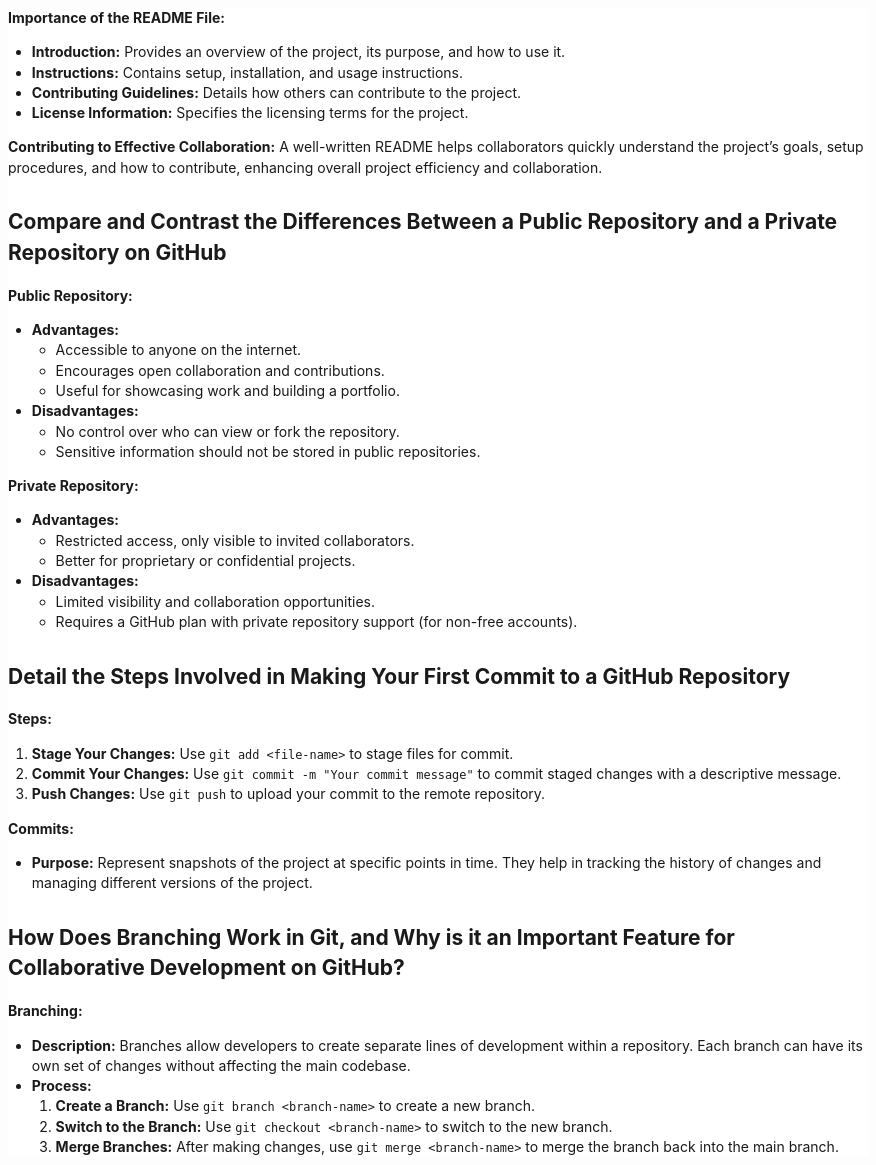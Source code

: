 **Importance of the README File:**
- **Introduction:** Provides an overview of the project, its purpose, and how to use it.
- **Instructions:** Contains setup, installation, and usage instructions.
- **Contributing Guidelines:** Details how others can contribute to the project.
- **License Information:** Specifies the licensing terms for the project.

**Contributing to Effective Collaboration:**
A well-written README helps collaborators quickly understand the project’s goals, setup procedures, and how to contribute, enhancing overall project efficiency and collaboration.

## Compare and Contrast the Differences Between a Public Repository and a Private Repository on GitHub

**Public Repository:**
- **Advantages:**
  - Accessible to anyone on the internet.
  - Encourages open collaboration and contributions.
  - Useful for showcasing work and building a portfolio.
- **Disadvantages:**
  - No control over who can view or fork the repository.
  - Sensitive information should not be stored in public repositories.

**Private Repository:**
- **Advantages:**
  - Restricted access, only visible to invited collaborators.
  - Better for proprietary or confidential projects.
- **Disadvantages:**
  - Limited visibility and collaboration opportunities.
  - Requires a GitHub plan with private repository support (for non-free accounts).

## Detail the Steps Involved in Making Your First Commit to a GitHub Repository

**Steps:**
1. **Stage Your Changes:** Use `git add <file-name>` to stage files for commit.
2. **Commit Your Changes:** Use `git commit -m "Your commit message"` to commit staged changes with a descriptive message.
3. **Push Changes:** Use `git push` to upload your commit to the remote repository.

**Commits:**
- **Purpose:** Represent snapshots of the project at specific points in time. They help in tracking the history of changes and managing different versions of the project.

## How Does Branching Work in Git, and Why is it an Important Feature for Collaborative Development on GitHub?

**Branching:**
- **Description:** Branches allow developers to create separate lines of development within a repository. Each branch can have its own set of changes without affecting the main codebase.
- **Process:**
  1. **Create a Branch:** Use `git branch <branch-name>` to create a new branch.
  2. **Switch to the Branch:** Use `git checkout <branch-name>` to switch to the new branch.
  3. **Merge Branches:** After making changes, use `git merge <branch-name>` to merge the branch back into the main branch.

